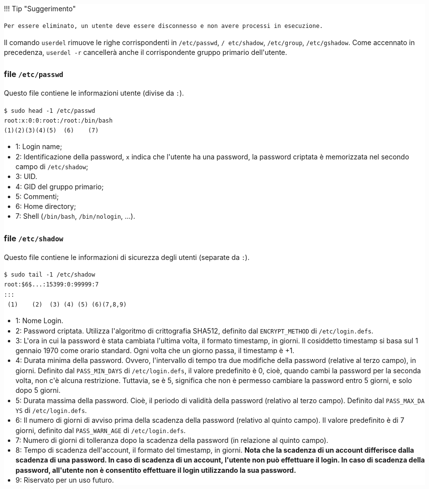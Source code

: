 !!! Tip "Suggerimento"

    Per essere eliminato, un utente deve essere disconnesso e non avere processi in esecuzione.

Il comando `userdel` rimuove le righe corrispondenti in `/etc/passwd`, `/ etc/shadow`, `/etc/group`, `/etc/gshadow`. Come accennato in precedenza, `userdel -r` cancellerà anche il corrispondente gruppo primario dell'utente.

### file `/etc/passwd`

Questo file contiene le informazioni utente (divise da `:`).

```
$ sudo head -1 /etc/passwd
root:x:0:0:root:/root:/bin/bash
(1)(2)(3)(4)(5)  (6)    (7)
```

* 1: Login name;
* 2: Identificazione della password, `x` indica che l'utente ha una password, la password criptata è memorizzata nel secondo campo di `/etc/shadow`;
* 3: UID.
* 4: GID del gruppo primario;
* 5: Commenti;
* 6: Home directory;
* 7: Shell (`/bin/bash`, `/bin/nologin`, ...).

### file `/etc/shadow`

Questo file contiene le informazioni di sicurezza degli utenti (separate da `:`).
```
$ sudo tail -1 /etc/shadow
root:$6$...:15399:0:99999:7
:::
 (1)    (2)  (3) (4) (5) (6)(7,8,9)
```

* 1: Nome Login.
* 2: Password criptata. Utilizza l'algoritmo di crittografia SHA512, definito dal `ENCRYPT_METHOD` di `/etc/login.defs`.
* 3: L'ora in cui la password è stata cambiata l'ultima volta, il formato timestamp, in giorni. Il cosiddetto timestamp si basa sul 1 gennaio 1970 come orario standard. Ogni volta che un giorno passa, il timestamp è +1.
* 4: Durata minima della password. Ovvero, l'intervallo di tempo tra due modifiche della password (relative al terzo campo), in giorni.  Definito dal `PASS_MIN_DAYS` di `/etc/login.defs`, il valore predefinito è 0, cioè, quando cambi la password per la seconda volta, non c'è alcuna restrizione. Tuttavia, se è 5, significa che non è permesso cambiare la password entro 5 giorni, e solo dopo 5 giorni.
* 5: Durata massima della password. Cioè, il periodo di validità della password (relativo al terzo campo). Definito dal `PASS_MAX_DAYS` di `/etc/login.defs`.
* 6: Il numero di giorni di avviso prima della scadenza della password (relativo al quinto campo). Il valore predefinito è di 7 giorni, definito dal `PASS_WARN_AGE` di `/etc/login.defs`.
* 7: Numero di giorni di tolleranza dopo la scadenza della password (in relazione al quinto campo).
* 8: Tempo di scadenza dell'account, il formato del timestamp, in giorni. **Nota che la scadenza di un account differisce dalla scadenza di una password. In caso di scadenza di un account, l'utente non può effettuare il login. In caso di scadenza della password, all'utente non è consentito effettuare il login utilizzando la sua password.**
* 9: Riservato per un uso futuro.
